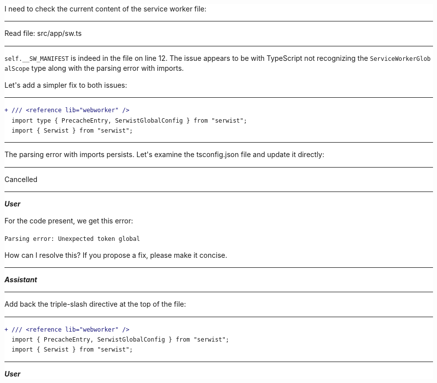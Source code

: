 I need to check the current content of the service worker file:

---

Read file: src/app/sw.ts

---

`self.__SW_MANIFEST` is indeed in the file on line 12. The issue appears to be with TypeScript not recognizing the `ServiceWorkerGlobalScope` type along with the parsing error with imports.

Let's add a simpler fix to both issues:

---

```diff
+ /// <reference lib="webworker" />
  import type { PrecacheEntry, SerwistGlobalConfig } from "serwist";
  import { Serwist } from "serwist";
```

---

The parsing error with imports persists. Let's examine the tsconfig.json file and update it directly:

---

Cancelled

---

_**User**_

For the code present, we get this error:
```
Parsing error: Unexpected token global
```
How can I resolve this? If you propose a fix, please make it concise.

---

_**Assistant**_



---

Add back the triple-slash directive at the top of the file:

---

```diff
+ /// <reference lib="webworker" />
  import { PrecacheEntry, SerwistGlobalConfig } from "serwist";
  import { Serwist } from "serwist";
```

---

_**User**_
